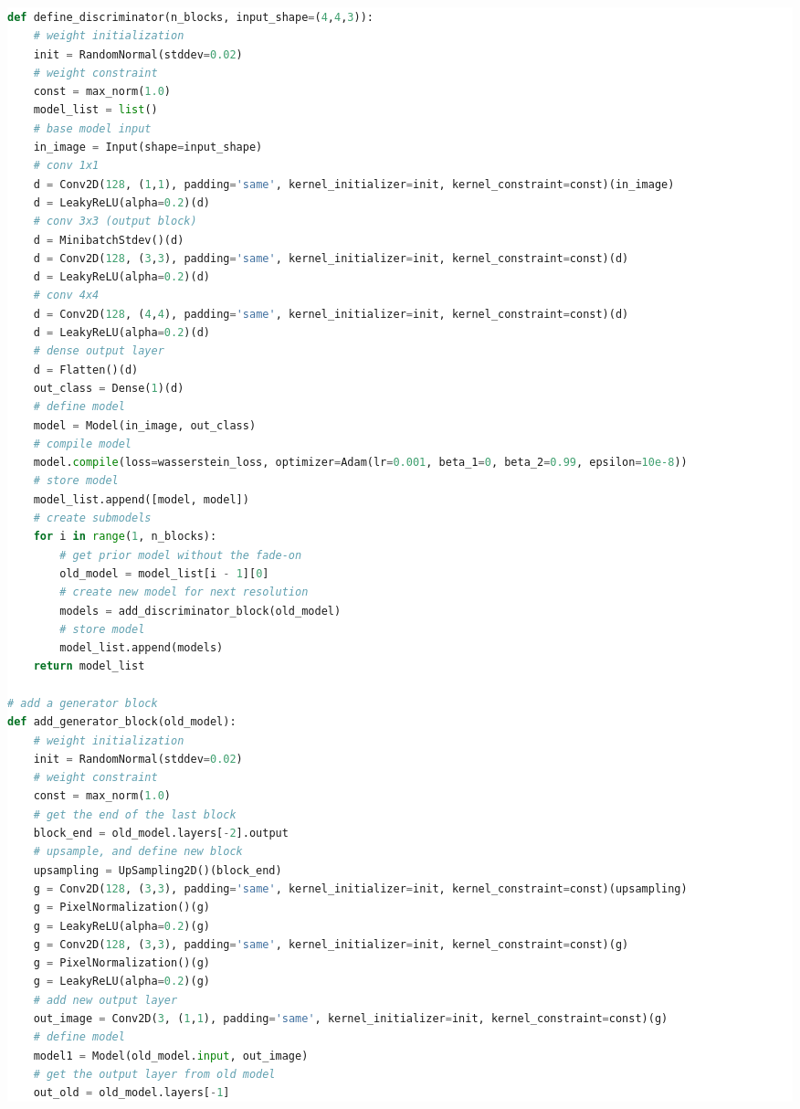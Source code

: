 ```py
def define_discriminator(n_blocks, input_shape=(4,4,3)):
	# weight initialization
	init = RandomNormal(stddev=0.02)
	# weight constraint
	const = max_norm(1.0)
	model_list = list()
	# base model input
	in_image = Input(shape=input_shape)
	# conv 1x1
	d = Conv2D(128, (1,1), padding='same', kernel_initializer=init, kernel_constraint=const)(in_image)
	d = LeakyReLU(alpha=0.2)(d)
	# conv 3x3 (output block)
	d = MinibatchStdev()(d)
	d = Conv2D(128, (3,3), padding='same', kernel_initializer=init, kernel_constraint=const)(d)
	d = LeakyReLU(alpha=0.2)(d)
	# conv 4x4
	d = Conv2D(128, (4,4), padding='same', kernel_initializer=init, kernel_constraint=const)(d)
	d = LeakyReLU(alpha=0.2)(d)
	# dense output layer
	d = Flatten()(d)
	out_class = Dense(1)(d)
	# define model
	model = Model(in_image, out_class)
	# compile model
	model.compile(loss=wasserstein_loss, optimizer=Adam(lr=0.001, beta_1=0, beta_2=0.99, epsilon=10e-8))
	# store model
	model_list.append([model, model])
	# create submodels
	for i in range(1, n_blocks):
		# get prior model without the fade-on
		old_model = model_list[i - 1][0]
		# create new model for next resolution
		models = add_discriminator_block(old_model)
		# store model
		model_list.append(models)
	return model_list

# add a generator block
def add_generator_block(old_model):
	# weight initialization
	init = RandomNormal(stddev=0.02)
	# weight constraint
	const = max_norm(1.0)
	# get the end of the last block
	block_end = old_model.layers[-2].output
	# upsample, and define new block
	upsampling = UpSampling2D()(block_end)
	g = Conv2D(128, (3,3), padding='same', kernel_initializer=init, kernel_constraint=const)(upsampling)
	g = PixelNormalization()(g)
	g = LeakyReLU(alpha=0.2)(g)
	g = Conv2D(128, (3,3), padding='same', kernel_initializer=init, kernel_constraint=const)(g)
	g = PixelNormalization()(g)
	g = LeakyReLU(alpha=0.2)(g)
	# add new output layer
	out_image = Conv2D(3, (1,1), padding='same', kernel_initializer=init, kernel_constraint=const)(g)
	# define model
	model1 = Model(old_model.input, out_image)
	# get the output layer from old model
	out_old = old_model.layers[-1]
```